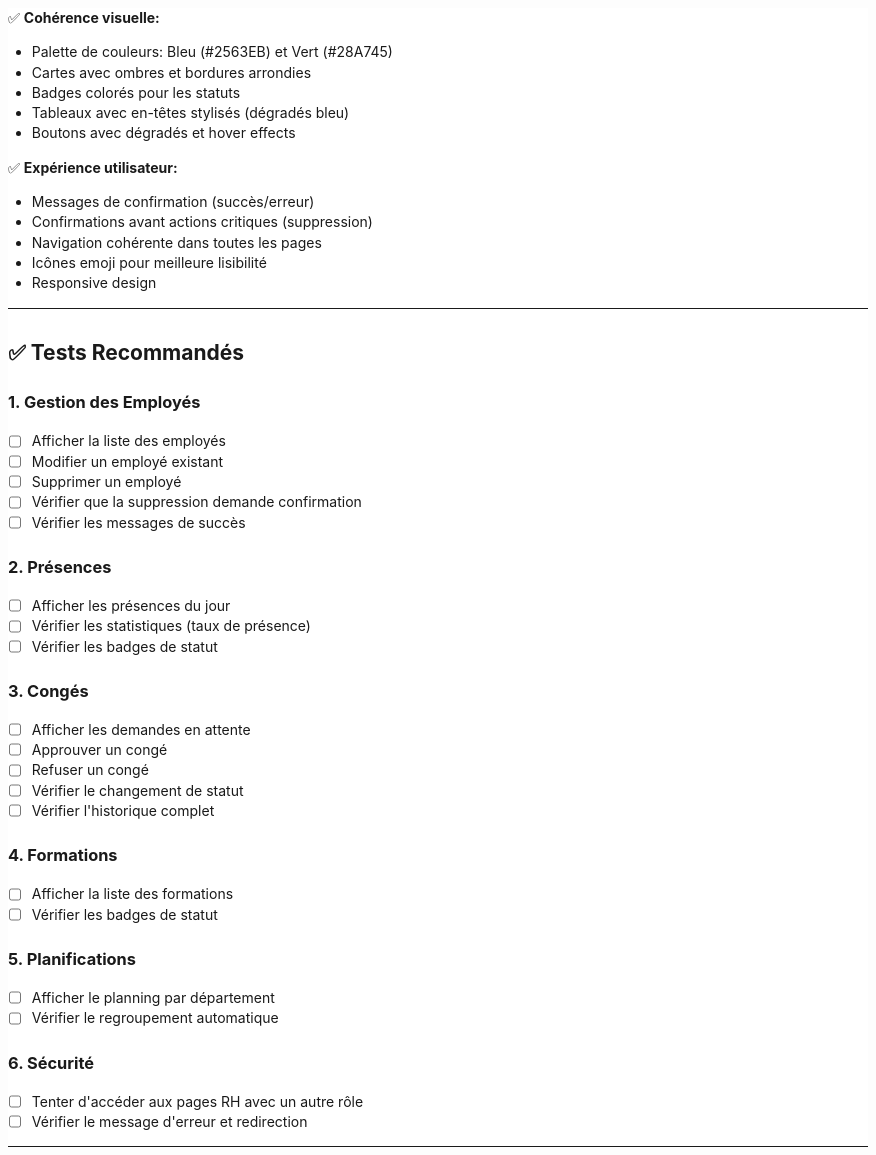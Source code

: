✅ **Cohérence visuelle:**
- Palette de couleurs: Bleu (#2563EB) et Vert (#28A745)
- Cartes avec ombres et bordures arrondies
- Badges colorés pour les statuts
- Tableaux avec en-têtes stylisés (dégradés bleu)
- Boutons avec dégradés et hover effects

✅ **Expérience utilisateur:**
- Messages de confirmation (succès/erreur)
- Confirmations avant actions critiques (suppression)
- Navigation cohérente dans toutes les pages
- Icônes emoji pour meilleure lisibilité
- Responsive design

---

## ✅ Tests Recommandés

### 1. Gestion des Employés
- [ ] Afficher la liste des employés
- [ ] Modifier un employé existant
- [ ] Supprimer un employé
- [ ] Vérifier que la suppression demande confirmation
- [ ] Vérifier les messages de succès

### 2. Présences
- [ ] Afficher les présences du jour
- [ ] Vérifier les statistiques (taux de présence)
- [ ] Vérifier les badges de statut

### 3. Congés
- [ ] Afficher les demandes en attente
- [ ] Approuver un congé
- [ ] Refuser un congé
- [ ] Vérifier le changement de statut
- [ ] Vérifier l'historique complet

### 4. Formations
- [ ] Afficher la liste des formations
- [ ] Vérifier les badges de statut

### 5. Planifications
- [ ] Afficher le planning par département
- [ ] Vérifier le regroupement automatique

### 6. Sécurité
- [ ] Tenter d'accéder aux pages RH avec un autre rôle
- [ ] Vérifier le message d'erreur et redirection

---
